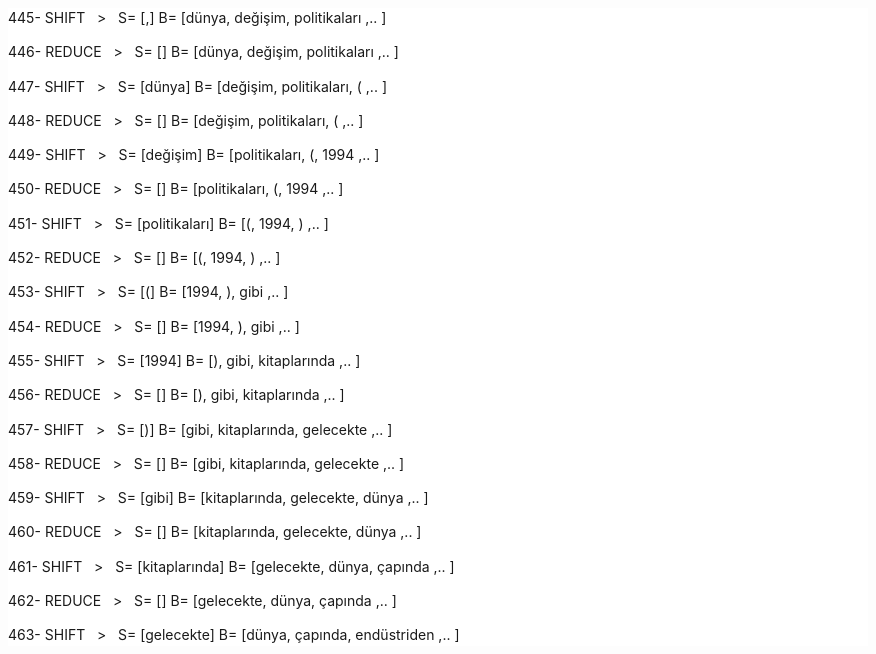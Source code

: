 
445- SHIFT&nbsp;&nbsp;&nbsp;>&nbsp;&nbsp;&nbsp;S= [,]   B= [dünya, değişim, politikaları ,.. ]



446- REDUCE&nbsp;&nbsp;&nbsp;>&nbsp;&nbsp;&nbsp;S= []   B= [dünya, değişim, politikaları ,.. ]



447- SHIFT&nbsp;&nbsp;&nbsp;>&nbsp;&nbsp;&nbsp;S= [dünya]   B= [değişim, politikaları, ( ,.. ]



448- REDUCE&nbsp;&nbsp;&nbsp;>&nbsp;&nbsp;&nbsp;S= []   B= [değişim, politikaları, ( ,.. ]



449- SHIFT&nbsp;&nbsp;&nbsp;>&nbsp;&nbsp;&nbsp;S= [değişim]   B= [politikaları, (, 1994 ,.. ]



450- REDUCE&nbsp;&nbsp;&nbsp;>&nbsp;&nbsp;&nbsp;S= []   B= [politikaları, (, 1994 ,.. ]



451- SHIFT&nbsp;&nbsp;&nbsp;>&nbsp;&nbsp;&nbsp;S= [politikaları]   B= [(, 1994, ) ,.. ]



452- REDUCE&nbsp;&nbsp;&nbsp;>&nbsp;&nbsp;&nbsp;S= []   B= [(, 1994, ) ,.. ]



453- SHIFT&nbsp;&nbsp;&nbsp;>&nbsp;&nbsp;&nbsp;S= [(]   B= [1994, ), gibi ,.. ]



454- REDUCE&nbsp;&nbsp;&nbsp;>&nbsp;&nbsp;&nbsp;S= []   B= [1994, ), gibi ,.. ]



455- SHIFT&nbsp;&nbsp;&nbsp;>&nbsp;&nbsp;&nbsp;S= [1994]   B= [), gibi, kitaplarında ,.. ]



456- REDUCE&nbsp;&nbsp;&nbsp;>&nbsp;&nbsp;&nbsp;S= []   B= [), gibi, kitaplarında ,.. ]



457- SHIFT&nbsp;&nbsp;&nbsp;>&nbsp;&nbsp;&nbsp;S= [)]   B= [gibi, kitaplarında, gelecekte ,.. ]



458- REDUCE&nbsp;&nbsp;&nbsp;>&nbsp;&nbsp;&nbsp;S= []   B= [gibi, kitaplarında, gelecekte ,.. ]



459- SHIFT&nbsp;&nbsp;&nbsp;>&nbsp;&nbsp;&nbsp;S= [gibi]   B= [kitaplarında, gelecekte, dünya ,.. ]



460- REDUCE&nbsp;&nbsp;&nbsp;>&nbsp;&nbsp;&nbsp;S= []   B= [kitaplarında, gelecekte, dünya ,.. ]



461- SHIFT&nbsp;&nbsp;&nbsp;>&nbsp;&nbsp;&nbsp;S= [kitaplarında]   B= [gelecekte, dünya, çapında ,.. ]



462- REDUCE&nbsp;&nbsp;&nbsp;>&nbsp;&nbsp;&nbsp;S= []   B= [gelecekte, dünya, çapında ,.. ]



463- SHIFT&nbsp;&nbsp;&nbsp;>&nbsp;&nbsp;&nbsp;S= [gelecekte]   B= [dünya, çapında, endüstriden ,.. ]
